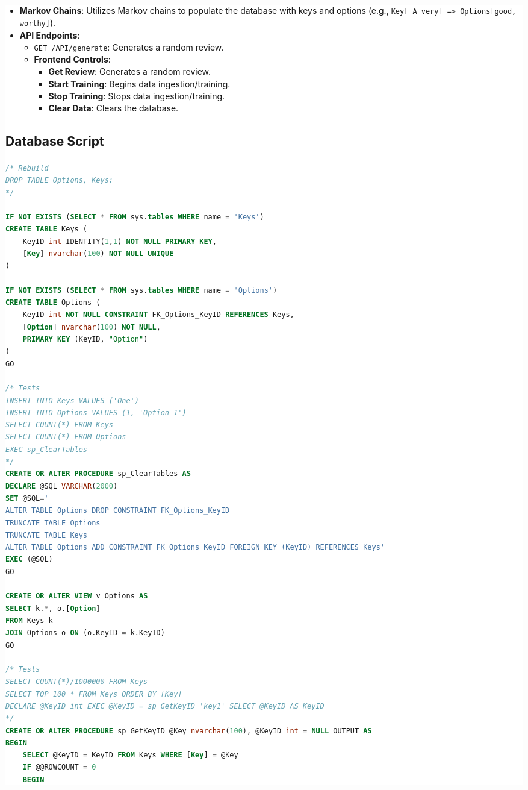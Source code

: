 - **Markov Chains**: Utilizes Markov chains to populate the database with keys and options (e.g., `Key[ A very] => Options[good, worthy]`).
- **API Endpoints**:
    - `GET /API/generate`: Generates a random review.
    - **Frontend Controls**:
        - **Get Review**: Generates a random review.
        - **Start Training**: Begins data ingestion/training.
        - **Stop Training**: Stops data ingestion/training.
        - **Clear Data**: Clears the database.

## Database Script

```sql
/* Rebuild
DROP TABLE Options, Keys;
*/

IF NOT EXISTS (SELECT * FROM sys.tables WHERE name = 'Keys')
CREATE TABLE Keys (
    KeyID int IDENTITY(1,1) NOT NULL PRIMARY KEY,
    [Key] nvarchar(100) NOT NULL UNIQUE
)

IF NOT EXISTS (SELECT * FROM sys.tables WHERE name = 'Options')
CREATE TABLE Options (
    KeyID int NOT NULL CONSTRAINT FK_Options_KeyID REFERENCES Keys,
    [Option] nvarchar(100) NOT NULL,
    PRIMARY KEY (KeyID, "Option")
)
GO

/* Tests
INSERT INTO Keys VALUES ('One')
INSERT INTO Options VALUES (1, 'Option 1')
SELECT COUNT(*) FROM Keys
SELECT COUNT(*) FROM Options
EXEC sp_ClearTables
*/
CREATE OR ALTER PROCEDURE sp_ClearTables AS
DECLARE @SQL VARCHAR(2000)
SET @SQL='
ALTER TABLE Options DROP CONSTRAINT FK_Options_KeyID
TRUNCATE TABLE Options
TRUNCATE TABLE Keys
ALTER TABLE Options ADD CONSTRAINT FK_Options_KeyID FOREIGN KEY (KeyID) REFERENCES Keys'
EXEC (@SQL)
GO

CREATE OR ALTER VIEW v_Options AS
SELECT k.*, o.[Option]
FROM Keys k
JOIN Options o ON (o.KeyID = k.KeyID)
GO

/* Tests
SELECT COUNT(*)/1000000 FROM Keys
SELECT TOP 100 * FROM Keys ORDER BY [Key]
DECLARE @KeyID int EXEC @KeyID = sp_GetKeyID 'key1' SELECT @KeyID AS KeyID
*/
CREATE OR ALTER PROCEDURE sp_GetKeyID @Key nvarchar(100), @KeyID int = NULL OUTPUT AS
BEGIN
    SELECT @KeyID = KeyID FROM Keys WHERE [Key] = @Key
    IF @@ROWCOUNT = 0
    BEGIN
```